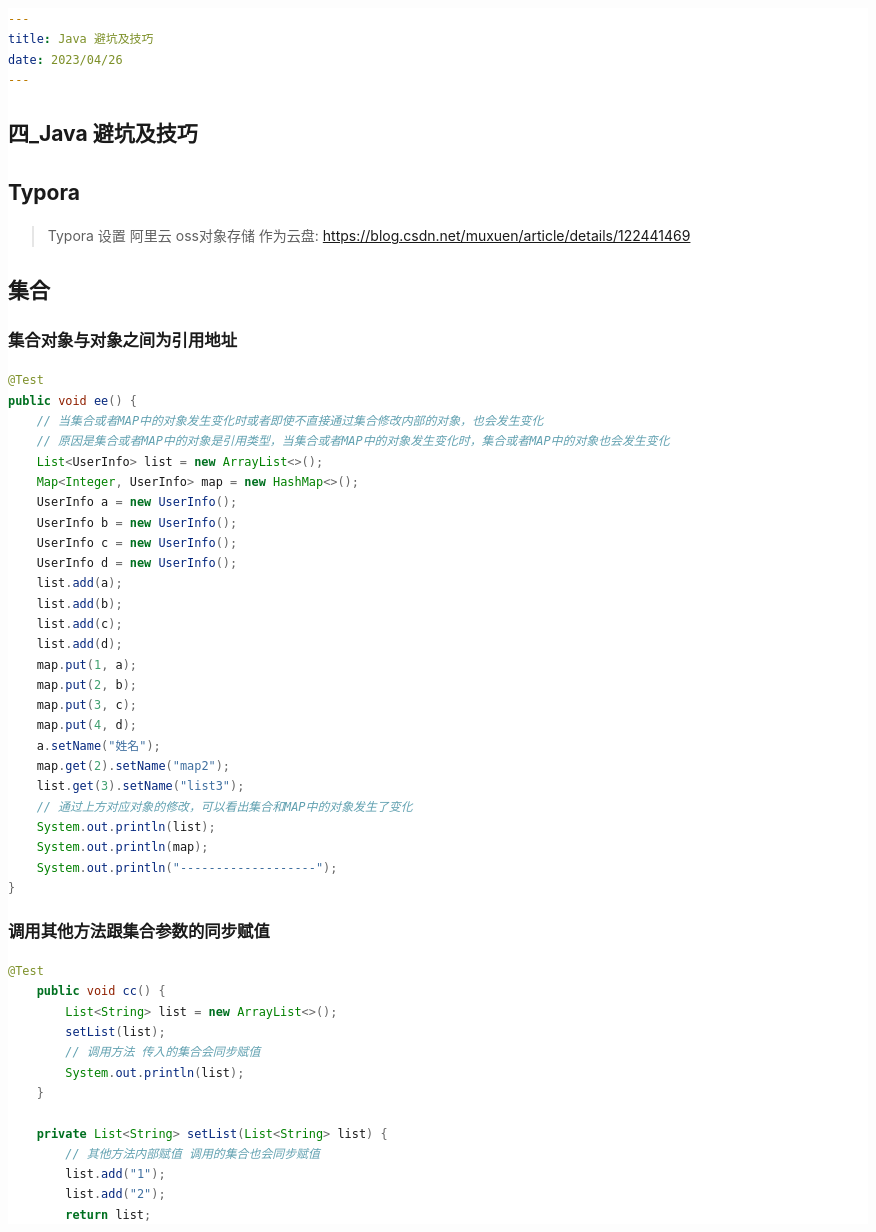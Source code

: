 ```yaml
---
title: Java 避坑及技巧
date: 2023/04/26
---
```


## 四_Java 避坑及技巧



## Typora

> Typora 设置 阿里云 oss对象存储 作为云盘: https://blog.csdn.net/muxuen/article/details/122441469

## 集合

### 集合对象与对象之间为引用地址

```java
@Test
public void ee() {
    // 当集合或者MAP中的对象发生变化时或者即使不直接通过集合修改内部的对象，也会发生变化
    // 原因是集合或者MAP中的对象是引用类型，当集合或者MAP中的对象发生变化时，集合或者MAP中的对象也会发生变化
    List<UserInfo> list = new ArrayList<>();
    Map<Integer, UserInfo> map = new HashMap<>();
    UserInfo a = new UserInfo();
    UserInfo b = new UserInfo();
    UserInfo c = new UserInfo();
    UserInfo d = new UserInfo();
    list.add(a);
    list.add(b);
    list.add(c);
    list.add(d);
    map.put(1, a);
    map.put(2, b);
    map.put(3, c);
    map.put(4, d);
    a.setName("姓名");
    map.get(2).setName("map2");
    list.get(3).setName("list3");
    // 通过上方对应对象的修改，可以看出集合和MAP中的对象发生了变化
    System.out.println(list);
    System.out.println(map);
    System.out.println("-------------------");
}
```

### 调用其他方法跟集合参数的同步赋值

```java
@Test
    public void cc() {
        List<String> list = new ArrayList<>();
        setList(list);
        // 调用方法 传入的集合会同步赋值
        System.out.println(list);
    }

    private List<String> setList(List<String> list) {
        // 其他方法内部赋值 调用的集合也会同步赋值
        list.add("1");
        list.add("2");
        return list;
```